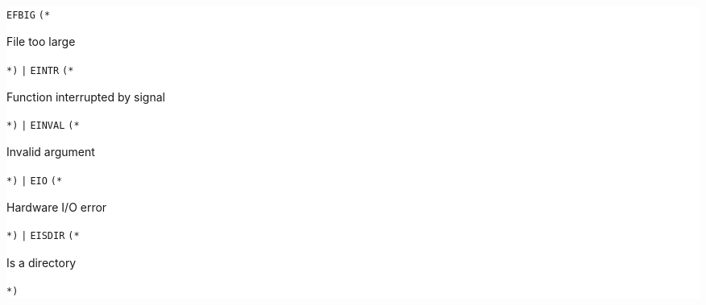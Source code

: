 <td align="left" valign="top">
<code><span id="TYPEELTerror.EFBIG"><span class="constructor">EFBIG</span></span></code></td>
<td class="typefieldcomment" align="left" valign="top"><code>(*</code></td><td class="typefieldcomment" align="left" valign="top"><div class="info ">
<div class="info-desc">
<p>File too large</p>
</div>
</div>
</td><td class="typefieldcomment" align="left" valign="bottom"><code>*)</code></td>
</tr>
<tr>
<td align="left" valign="top">
<code><span class="keyword">|</span></code></td>
<td align="left" valign="top">
<code><span id="TYPEELTerror.EINTR"><span class="constructor">EINTR</span></span></code></td>
<td class="typefieldcomment" align="left" valign="top"><code>(*</code></td><td class="typefieldcomment" align="left" valign="top"><div class="info ">
<div class="info-desc">
<p>Function interrupted by signal</p>
</div>
</div>
</td><td class="typefieldcomment" align="left" valign="bottom"><code>*)</code></td>
</tr>
<tr>
<td align="left" valign="top">
<code><span class="keyword">|</span></code></td>
<td align="left" valign="top">
<code><span id="TYPEELTerror.EINVAL"><span class="constructor">EINVAL</span></span></code></td>
<td class="typefieldcomment" align="left" valign="top"><code>(*</code></td><td class="typefieldcomment" align="left" valign="top"><div class="info ">
<div class="info-desc">
<p>Invalid argument</p>
</div>
</div>
</td><td class="typefieldcomment" align="left" valign="bottom"><code>*)</code></td>
</tr>
<tr>
<td align="left" valign="top">
<code><span class="keyword">|</span></code></td>
<td align="left" valign="top">
<code><span id="TYPEELTerror.EIO"><span class="constructor">EIO</span></span></code></td>
<td class="typefieldcomment" align="left" valign="top"><code>(*</code></td><td class="typefieldcomment" align="left" valign="top"><div class="info ">
<div class="info-desc">
<p>Hardware I/O error</p>
</div>
</div>
</td><td class="typefieldcomment" align="left" valign="bottom"><code>*)</code></td>
</tr>
<tr>
<td align="left" valign="top">
<code><span class="keyword">|</span></code></td>
<td align="left" valign="top">
<code><span id="TYPEELTerror.EISDIR"><span class="constructor">EISDIR</span></span></code></td>
<td class="typefieldcomment" align="left" valign="top"><code>(*</code></td><td class="typefieldcomment" align="left" valign="top"><div class="info ">
<div class="info-desc">
<p>Is a directory</p>
</div>
</div>
</td><td class="typefieldcomment" align="left" valign="bottom"><code>*)</code></td>
</tr>
<tr>
<td align="left" valign="top">